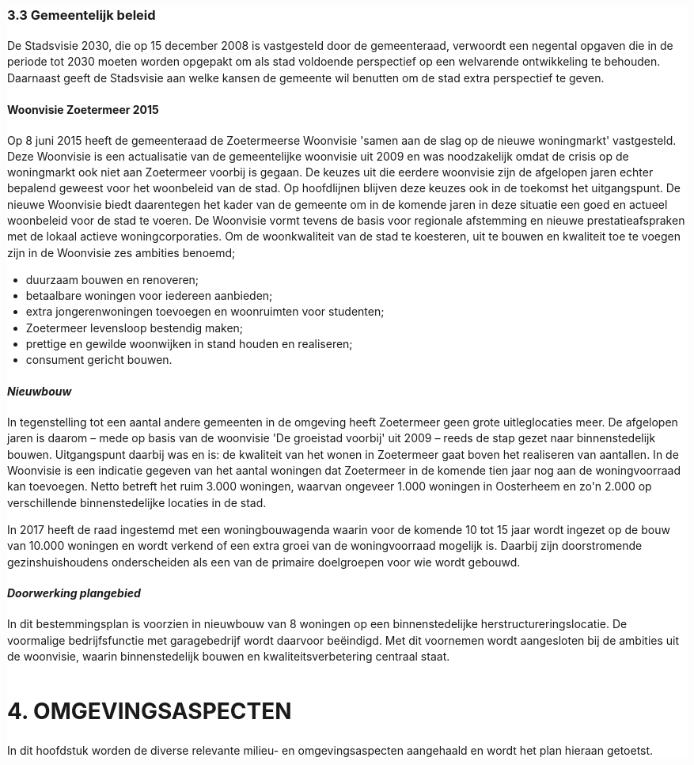 ### **3.3 Gemeentelijk beleid**

De Stadsvisie 2030, die op 15 december 2008 is vastgesteld door de gemeenteraad, verwoordt een negental opgaven die in de periode tot 2030 moeten worden opgepakt om als stad voldoende perspectief op een welvarende ontwikkeling te behouden. Daarnaast geeft de Stadsvisie aan welke kansen de gemeente wil benutten om de stad extra perspectief te geven.

#### **Woonvisie Zoetermeer 2015**

Op 8 juni 2015 heeft de gemeenteraad de Zoetermeerse Woonvisie 'samen aan de slag op de nieuwe woningmarkt' vastgesteld. Deze Woonvisie is een actualisatie van de gemeentelijke woonvisie uit 2009 en was noodzakelijk omdat de crisis op de woningmarkt ook niet aan Zoetermeer voorbij is gegaan. De keuzes uit die eerdere woonvisie zijn de afgelopen jaren echter bepalend geweest voor het woonbeleid van de stad. Op hoofdlijnen blijven deze keuzes ook in de toekomst het uitgangspunt. De nieuwe Woonvisie biedt daarentegen het kader van de gemeente om in de komende jaren in deze situatie een goed en actueel woonbeleid voor de stad te voeren. De Woonvisie vormt tevens de basis voor regionale afstemming en nieuwe prestatieafspraken met de lokaal actieve woningcorporaties. Om de woonkwaliteit van de stad te koesteren, uit te bouwen en kwaliteit toe te voegen zijn in de Woonvisie zes ambities benoemd;

- duurzaam bouwen en renoveren;
- betaalbare woningen voor iedereen aanbieden;
- extra jongerenwoningen toevoegen en woonruimten voor studenten;
- Zoetermeer levensloop bestendig maken;
- prettige en gewilde woonwijken in stand houden en realiseren;
- consument gericht bouwen.

#### *Nieuwbouw*

In tegenstelling tot een aantal andere gemeenten in de omgeving heeft Zoetermeer geen grote uitleglocaties meer. De afgelopen jaren is daarom – mede op basis van de woonvisie 'De groeistad voorbij' uit 2009 – reeds de stap gezet naar binnenstedelijk bouwen. Uitgangspunt daarbij was en is: de kwaliteit van het wonen in Zoetermeer gaat boven het realiseren van aantallen. In de Woonvisie is een indicatie gegeven van het aantal woningen dat Zoetermeer in de komende tien jaar nog aan de woningvoorraad kan toevoegen. Netto betreft het ruim 3.000 woningen, waarvan ongeveer 1.000 woningen in Oosterheem en zo'n 2.000 op verschillende binnenstedelijke locaties in de stad.

In 2017 heeft de raad ingestemd met een woningbouwagenda waarin voor de komende 10 tot 15 jaar wordt ingezet op de bouw van 10.000 woningen en wordt verkend of een extra groei van de woningvoorraad mogelijk is. Daarbij zijn doorstromende gezinshuishoudens onderscheiden als een van de primaire doelgroepen voor wie wordt gebouwd.

#### *Doorwerking plangebied*

In dit bestemmingsplan is voorzien in nieuwbouw van 8 woningen op een binnenstedelijke herstructureringslocatie. De voormalige bedrijfsfunctie met garagebedrijf wordt daarvoor beëindigd. Met dit voornemen wordt aangesloten bij de ambities uit de woonvisie, waarin binnenstedelijk bouwen en kwaliteitsverbetering centraal staat.

# **4. OMGEVINGSASPECTEN**

In dit hoofdstuk worden de diverse relevante milieu- en omgevingsaspecten aangehaald en wordt het plan hieraan getoetst.
